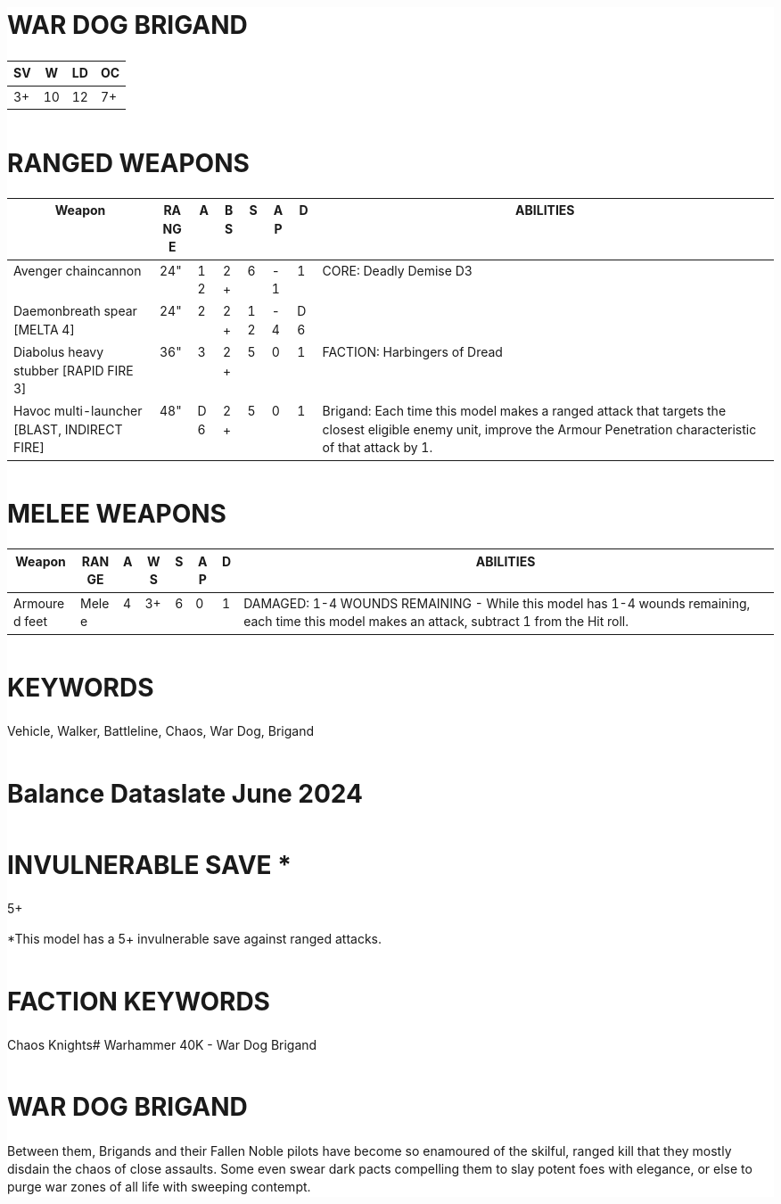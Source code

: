 # WAR DOG BRIGAND

|SV|W|LD|OC|
|---|---|---|---|
|3+|10|12|7+|

# RANGED WEAPONS

|Weapon|RANGE|A|BS|S|AP|D|ABILITIES|
|---|---|---|---|---|---|---|---|
|Avenger chaincannon|24"|12|2+|6|-1|1|CORE: Deadly Demise D3|
|Daemonbreath spear [MELTA 4]|24"|2|2+|12|-4|D6| |
|Diabolus heavy stubber [RAPID FIRE 3]|36"|3|2+|5|0|1|FACTION: Harbingers of Dread|
|Havoc multi-launcher [BLAST, INDIRECT FIRE]|48"|D6|2+|5|0|1|Brigand: Each time this model makes a ranged attack that targets the closest eligible enemy unit, improve the Armour Penetration characteristic of that attack by 1.|

# MELEE WEAPONS

|Weapon|RANGE|A|WS|S|AP|D|ABILITIES|
|---|---|---|---|---|---|---|---|
|Armoured feet|Melee|4|3+|6|0|1|DAMAGED: 1-4 WOUNDS REMAINING - While this model has 1-4 wounds remaining, each time this model makes an attack, subtract 1 from the Hit roll.|

# KEYWORDS

Vehicle, Walker, Battleline, Chaos, War Dog, Brigand

# Balance Dataslate June 2024

# INVULNERABLE SAVE *

5+

*This model has a 5+ invulnerable save against ranged attacks.

# FACTION KEYWORDS

Chaos Knights# Warhammer 40K - War Dog Brigand

# WAR DOG BRIGAND

Between them, Brigands and their Fallen Noble pilots have become so enamoured of the skilful, ranged kill that they mostly disdain the chaos of close assaults. Some even swear dark pacts compelling them to slay potent foes with elegance, or else to purge war zones of all life with sweeping contempt.
